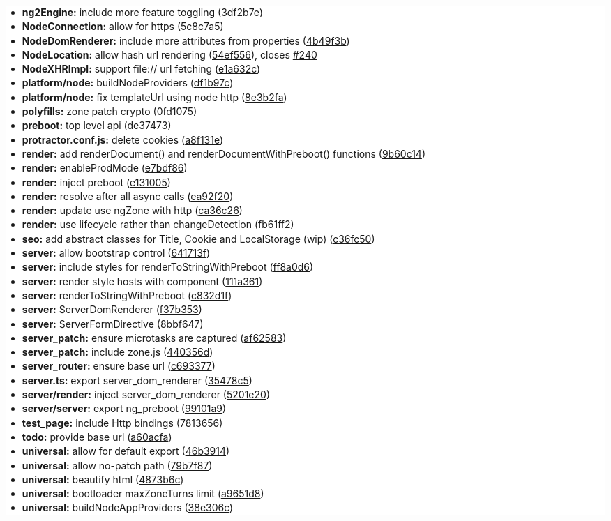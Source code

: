 * **ng2Engine:** include more feature toggling ([3df2b7e](https://github.com/angular/universal/commit/3df2b7e))
* **NodeConnection:** allow for https ([5c8c7a5](https://github.com/angular/universal/commit/5c8c7a5))
* **NodeDomRenderer:** include more attributes from properties ([4b49f3b](https://github.com/angular/universal/commit/4b49f3b))
* **NodeLocation:** allow hash url rendering ([54ef556](https://github.com/angular/universal/commit/54ef556)), closes [#240](https://github.com/angular/universal/issues/240)
* **NodeXHRImpl:** support file:// url fetching ([e1a632c](https://github.com/angular/universal/commit/e1a632c))
* **platform/node:** buildNodeProviders ([df1b97c](https://github.com/angular/universal/commit/df1b97c))
* **platform/node:** fix templateUrl using node http ([8e3b2fa](https://github.com/angular/universal/commit/8e3b2fa))
* **polyfills:** zone patch crypto ([0fd1075](https://github.com/angular/universal/commit/0fd1075))
* **preboot:** top level api ([de37473](https://github.com/angular/universal/commit/de37473))
* **protractor.conf.js:** delete cookies ([a8f131e](https://github.com/angular/universal/commit/a8f131e))
* **render:** add renderDocument() and renderDocumentWithPreboot() functions ([9b60c14](https://github.com/angular/universal/commit/9b60c14))
* **render:** enableProdMode ([e7bdf86](https://github.com/angular/universal/commit/e7bdf86))
* **render:** inject preboot ([e131005](https://github.com/angular/universal/commit/e131005))
* **render:** resolve after all async calls ([ea92f20](https://github.com/angular/universal/commit/ea92f20))
* **render:** update use ngZone with http ([ca36c26](https://github.com/angular/universal/commit/ca36c26))
* **render:** use lifecycle rather than changeDetection ([fb61ff2](https://github.com/angular/universal/commit/fb61ff2))
* **seo:** add abstract classes for Title, Cookie and LocalStorage (wip) ([c36fc50](https://github.com/angular/universal/commit/c36fc50))
* **server:** allow bootstrap control ([641713f](https://github.com/angular/universal/commit/641713f))
* **server:** include styles for renderToStringWithPreboot ([ff8a0d6](https://github.com/angular/universal/commit/ff8a0d6))
* **server:** render style hosts with component ([111a361](https://github.com/angular/universal/commit/111a361))
* **server:** renderToStringWithPreboot ([c832d1f](https://github.com/angular/universal/commit/c832d1f))
* **server:** ServerDomRenderer ([f37b353](https://github.com/angular/universal/commit/f37b353))
* **server:** ServerFormDirective ([8bbf647](https://github.com/angular/universal/commit/8bbf647))
* **server_patch:** ensure microtasks are captured ([af62583](https://github.com/angular/universal/commit/af62583))
* **server_patch:** include zone.js ([440356d](https://github.com/angular/universal/commit/440356d))
* **server_router:** ensure base url ([c693377](https://github.com/angular/universal/commit/c693377))
* **server.ts:** export server_dom_renderer ([35478c5](https://github.com/angular/universal/commit/35478c5))
* **server/render:** inject server_dom_renderer ([5201e20](https://github.com/angular/universal/commit/5201e20))
* **server/server:** export ng_preboot ([99101a9](https://github.com/angular/universal/commit/99101a9))
* **test_page:** include Http bindings ([7813656](https://github.com/angular/universal/commit/7813656))
* **todo:** provide base url ([a60acfa](https://github.com/angular/universal/commit/a60acfa))
* **universal:** allow for default export ([46b3914](https://github.com/angular/universal/commit/46b3914))
* **universal:** allow no-patch path ([79b7f87](https://github.com/angular/universal/commit/79b7f87))
* **universal:** beautify html ([4873b6c](https://github.com/angular/universal/commit/4873b6c))
* **universal:** bootloader maxZoneTurns limit ([a9651d8](https://github.com/angular/universal/commit/a9651d8))
* **universal:** buildNodeAppProviders ([38e306c](https://github.com/angular/universal/commit/38e306c))
